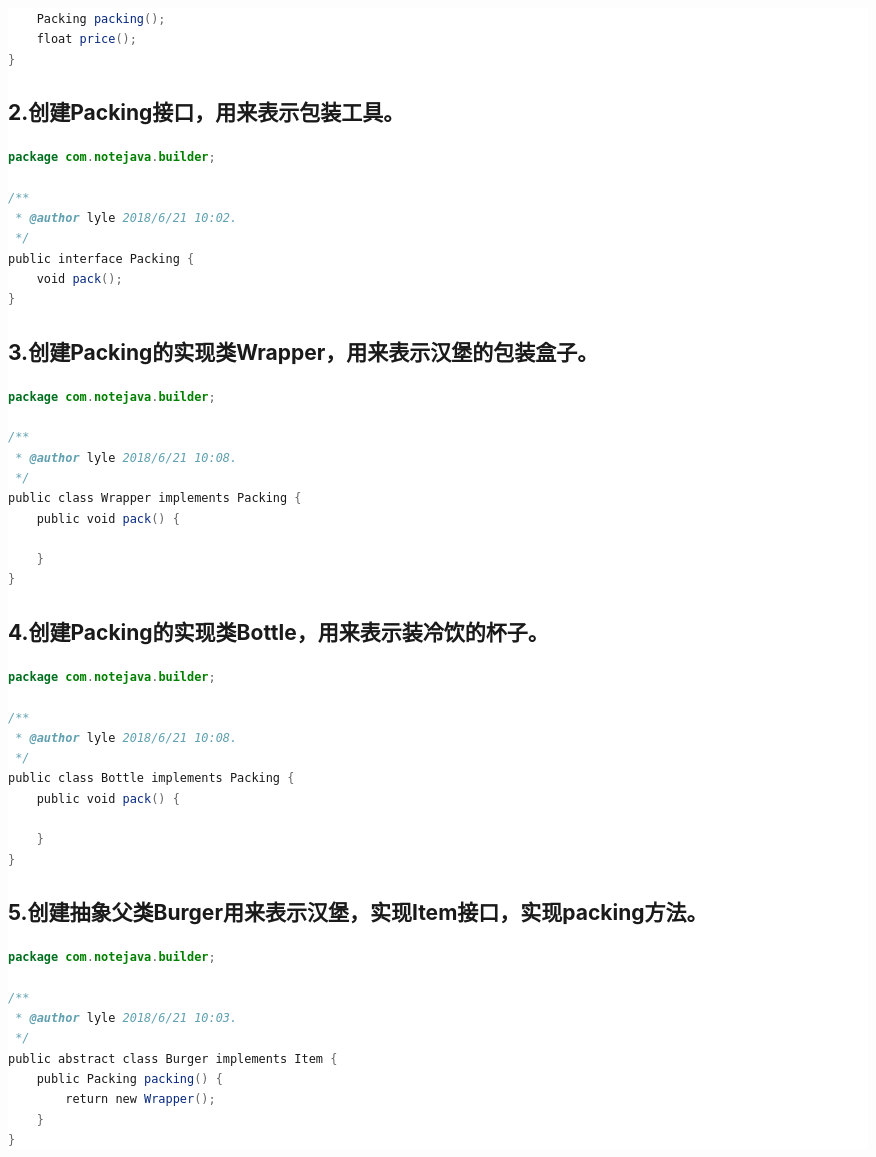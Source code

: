 ```java
    Packing packing();
    float price();
}
```

## 2.创建Packing接口，用来表示包装工具。

```java
package com.notejava.builder;

/**
 * @author lyle 2018/6/21 10:02.
 */
public interface Packing {
    void pack();
}
```

## 3.创建Packing的实现类Wrapper，用来表示汉堡的包装盒子。

```java
package com.notejava.builder;

/**
 * @author lyle 2018/6/21 10:08.
 */
public class Wrapper implements Packing {
    public void pack() {

    }
}
```

## 4.创建Packing的实现类Bottle，用来表示装冷饮的杯子。

```java
package com.notejava.builder;

/**
 * @author lyle 2018/6/21 10:08.
 */
public class Bottle implements Packing {
    public void pack() {

    }
}
```

## 5.创建抽象父类Burger用来表示汉堡，实现Item接口，实现packing方法。

```java
package com.notejava.builder;

/**
 * @author lyle 2018/6/21 10:03.
 */
public abstract class Burger implements Item {
    public Packing packing() {
        return new Wrapper();
    }
}
```
